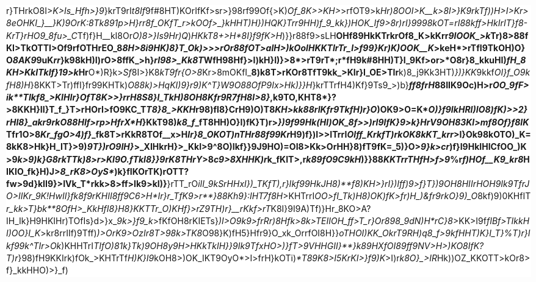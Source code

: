 r}THrkO8I>_K>Is_Hfh>}9_}krT9rI*t8If*9f#8HT)KOrIfKf>sr>}98rf99Of{>K)*Of_8K>>KH>*>rfOT9>k*Hr)8OOI>K__*k>*8I>}K9rkTf*))H>I>Kr>8eOHKI_}__}K)9OrK*:8Tk891p>H}rr8f_OKfT_r>*kOOf>_}kHHT)H})HQK}Trr9HH)*f_9_kk}*)HOK_If9>8r)*rI}9998kOT=rI*88kff>HkI*rIT}f8-KrT}rHO9_8fu>_C*Tf)f}H__kI8Or*O)8>}*I*s9Hr)Q*)_HKkT8+>H*8I}f9fK>H_)}}r88f9>sLH**OHf89HkKTrkrOf8_K>kKrr*9IOOK_>k*Tr)8>88fKI>TkOTTI>Of9rfOTHrEO_8*8H>8i9HK)8}T_Ok)>>>rOr88fOT>aIH>)kOoIHKKTIrTr_I>f99}Kr)K)OOK__K*>keH*>rTfI9TkOH)O}O*8AK9*9uK*rr*}k98kH)I)rO>8ffK_>h}*rI98>_Kk8T*WfH98Hf}>I)kH}I)}>8*>rT9rT*;r*fH9k#8HH)T}I_9Kf>or>*O8r}8_kkuHI)*fH_8KH>KkITkIf}19>k*Hr**O*)R}k>*Sf*8I>}K8*kT9fr{O>8*Kr>8mOKfI_**8)k8T>rKOr8TfT9kk_>KIr}I_OE>TIr**k)8_j9Kk3HT)*})}KK*9kkf*OI}f_O9kfH8)H*}8KKT>Tr)ffI}fr99KHTk)_O88k)*>HqK*I)9}r9)K^T}W9O88OfP9Ix>Hk)}}H_}krTTrfH4)Kf}9Ts9_>)b}__*ff8frH*88IIK9Oc)H>r*OO_9fF>ik**TIkf8_>KIHIr}OfT8K>>}rrH8S8}l_Tk*_H)8OH8Kfr9R7fH8I>8}_,k9TO,KHT8*}?>8KKH}II}T_f_}T>rHOrI>fO9KC_T*T8}8_>KKH*r9**8)fI8}CrH9)O)T8*KH>kk88rIKfr9TkfH)r}O*)OK9>O=K*_O)}f9IkHRI)IO8)fK)>>2}rHI8}*_akr9*rkO88HIf>rp>HfrX*H_}KkT98)*k8_f*_fT8HH)O}I)fK}T)r>*})9f99Hk(HI)*OK_8f>>)rI*9IfK}9>k}HrV9OH83KI>*mf*8Of}f8IK*Tfr1O>8*Kr_fgO>4)f}*_fk8T>rKkR8TOf__x>H*Ir}8_OKOT)nTHr88f99Kr*H9)f})I>>ITrrI*OIff_KrkfT)rkOK8kKT_krr*>I}Ok98kOTO)_K=8kK8>Hk}H_IT}>9)*9T})rO9IH}*>_XIHkrH}>_KkI>9^8O)Ikf}}9J9HO)=OI8>Kk>OrHH}8)fT9fK=_5)}O>_9}k>cr_**)f}I9HkIHICfOO_)K>9*k>*9)k}G8rkTTk)8*>r>KI9O.fTkI8}}9rK8THrY*>8*c9>8XHHK)r*k_fKIT>,r*k89fO9C9kH*)}}88*KKTrrTHfH>f>9*%r*f)HOf__K9_kr8*HIKIO_fk}H)J>_8_rK8>OyS*_)k}fIKOrTK)rOTT?fw>9d}kII9}>IVk_T*rkk>8>ff>Ik9>kI)}__}rTT_rO*iII_*9kSrHHxI})_TKfT),r*}Ikf99HkJH8)**f8)KH>}rI})Iff)9>f}T})9OH8<KI>*HI*IrHOH9Ik9TfrJO>IIKr_9K!HwII}*_fk8f9rKHII8ff9C6>H*Ir}r_TfK9>r**}88Kh9}:IHT7f8H_>KHTrrI*OO>fI_Tk)H8)_OK)fK_>fr)H_)&fr9rkO}9)_O*8kf)9)0KHfIT*r_kk>T}bk**8OfH>_KkHfI8}H8}KKTTr_O)KHf}>rZ9TH)r}__rKkf>rT*K8I}9I9A)Tf)}Hr_8KO>A?IH_Ik}H9HKIHr)TOfIs}d>}x_*9k>}f9_k*>fKfOH8rKIETs}*)I>O*_9k9>frRr)8Hfk>8k>TEIIOH_ff>T_r}Or898_9dN)H*rC}8_>KK>I9f*fIBf>TIkkHI)OO}I_K*>kr8rrIIf)9Tff)*)>O*_rK9>Oz_*Ir8T>98k>TK8*O98}K)fH5}Hfr9}O_xk_OrrfOI8H}}__oTHOI)KK_OkrT9RH)q8_f>9kfHHT)K}I_T}%T)r_*}Ikf99*k^TIr>Ok_)KHHTrI*TIfO)81k}Tk)9OH8y9H>HKkTkIH}}9Ik9TfxHO>)}fT>9VHHGII}**}k89HXfOI89ff9NV>H>)KO8IfK?T)r*}98)fH9KKIrk)fOk_>KHTrTf*H)K}I9*kOH8>)OK_IKT9OyO*>I>frH}kOTi)_*T89K8>I5KrKI>}f9)K_>I)r*k8O}_>IR*Hk))OZ_KKOTT>kOr8>f}_kkHHO)>}_f)